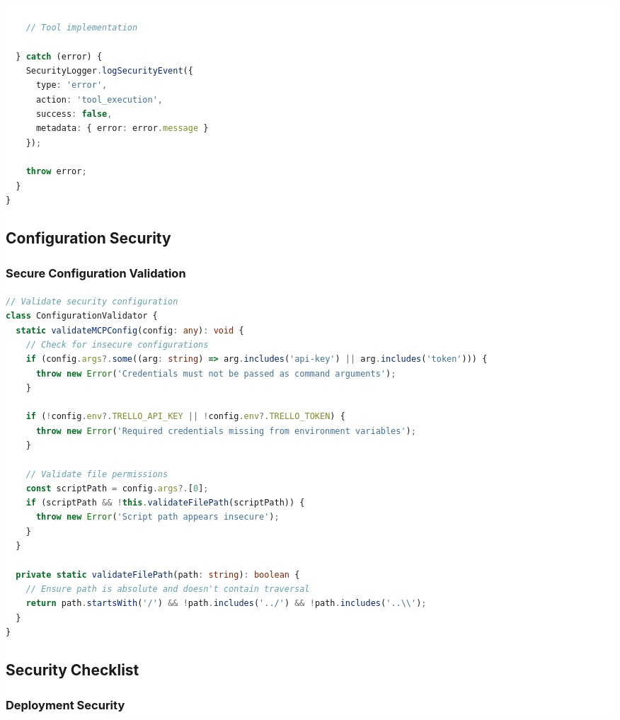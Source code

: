 ```typescript
    
    // Tool implementation
    
  } catch (error) {
    SecurityLogger.logSecurityEvent({
      type: 'error',
      action: 'tool_execution',
      success: false,
      metadata: { error: error.message }
    });
    
    throw error;
  }
}
```

## Configuration Security

### Secure Configuration Validation

```typescript
// Validate security configuration
class ConfigurationValidator {
  static validateMCPConfig(config: any): void {
    // Check for insecure configurations
    if (config.args?.some((arg: string) => arg.includes('api-key') || arg.includes('token'))) {
      throw new Error('Credentials must not be passed as command arguments');
    }
    
    if (!config.env?.TRELLO_API_KEY || !config.env?.TRELLO_TOKEN) {
      throw new Error('Required credentials missing from environment variables');
    }
    
    // Validate file permissions
    const scriptPath = config.args?.[0];
    if (scriptPath && !this.validateFilePath(scriptPath)) {
      throw new Error('Script path appears insecure');
    }
  }
  
  private static validateFilePath(path: string): boolean {
    // Ensure path is absolute and doesn't contain traversal
    return path.startsWith('/') && !path.includes('../') && !path.includes('..\\');
  }
}
```

## Security Checklist

### Deployment Security
